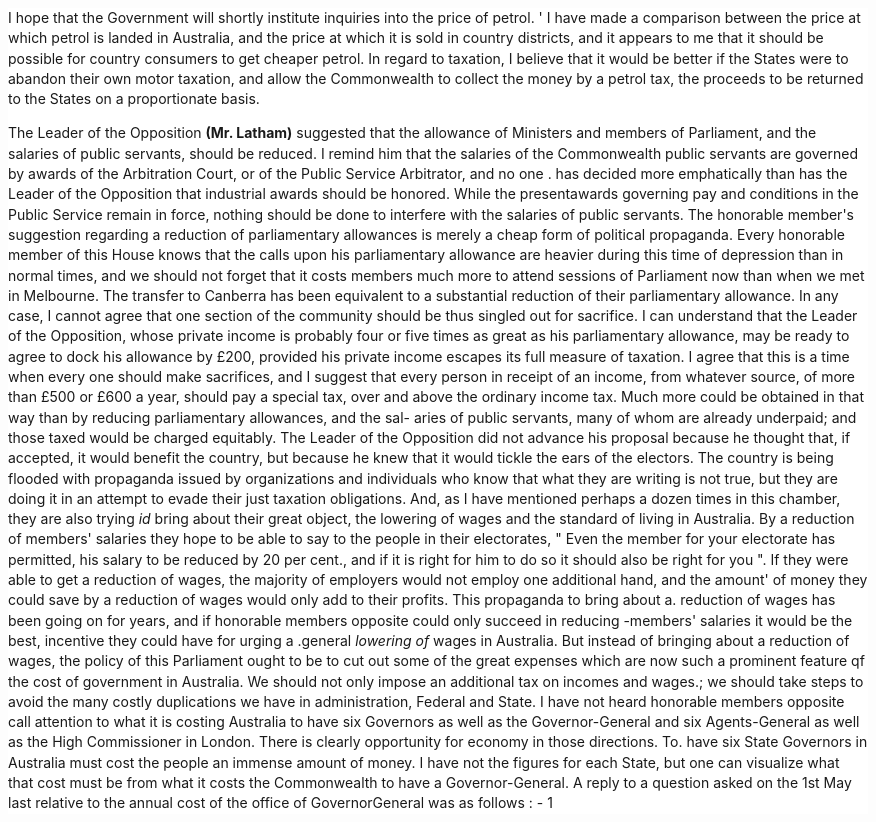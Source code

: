 I hope that the Government will shortly institute inquiries into the price of petrol. ' I have made a comparison between the price at which petrol is landed in Australia, and the price at which it is sold in country districts, and it appears to me that it should be possible for country consumers to get cheaper petrol. In regard to taxation, I believe that it would be better if the States were to abandon their own motor taxation, and allow the Commonwealth to collect the money by a petrol tax, the proceeds to be returned to the States on a proportionate basis. 

The Leader of the Opposition  **(Mr. Latham)**  suggested that the allowance of Ministers and members of Parliament, and the salaries of public servants, should be reduced. I remind him that the salaries of the Commonwealth public servants are governed by awards of the Arbitration Court, or of the Public Service Arbitrator, and no one . has decided more emphatically than has the Leader of the Opposition that industrial awards should be honored. While the presentawards governing pay and conditions in the Public Service remain in force, nothing should be done to interfere with the salaries of public servants.  The honorable member's suggestion regarding a reduction of parliamentary allowances is merely a cheap form of political propaganda. Every honorable member of this House knows that the calls upon his parliamentary allowance are heavier during this time of depression than in normal times, and we should not forget that it costs members much more to attend sessions of Parliament now than when we met in Melbourne. The transfer to Canberra has been equivalent to a substantial reduction of their parliamentary allowance. In any case, I cannot agree that one section of the community should be thus singled out for sacrifice. I can understand that the Leader of the Opposition, whose private income is probably four or five times as great as his parliamentary allowance, may be ready to agree to dock his allowance by £200, provided his private income escapes its full measure of taxation. I agree that this is a time when every one should make sacrifices, and I suggest that every person in receipt of an income, from whatever source, of more than £500 or £600 a year, should pay a special tax, over and above the ordinary income tax. Much more could be obtained in that way than by reducing parliamentary allowances, and the sal- aries of public servants, many of whom are already underpaid; and those taxed would be charged equitably. The Leader of the Opposition did not advance his proposal because he thought that, if accepted, it would benefit the country, but because he knew that it would tickle the ears of the electors. The country is being flooded with propaganda issued by organizations and individuals who know that what they are writing is not true, but they are doing it in an attempt to evade their just taxation obligations. And, as I have mentioned perhaps a dozen times in this chamber, they are also trying  *id*  bring about their great object, the lowering of wages and the standard of living in Australia. By a reduction of members' salaries they hope to be able to say to the people in their electorates,  "  Even the member for your electorate has permitted, his salary to be reduced by 20 per cent., and if it is right for him to do so it should also be right for you ". If they were able to get a reduction of wages, the majority of employers would not employ one additional hand, and the amount' of money they could save by a reduction of wages would only add to their profits. This propaganda to bring about a. reduction of wages has been going on for years, and if honorable members opposite could only succeed in reducing -members' salaries it would be the best, incentive they could have for urging a .general  *lowering of*  wages in Australia. But instead of bringing about a reduction of wages, the policy of this Parliament ought to be to cut out some of the great expenses which are now such a prominent feature qf the cost of government in Australia. We should not only impose an additional tax on incomes and wages.; we should take steps to avoid the many costly duplications we have in administration, Federal and State. I have not heard honorable members opposite call attention to what it is costing Australia to have six Governors as well as the Governor-General and six Agents-General as well as the High Commissioner in London. There is clearly opportunity for economy in those directions. To. have six State Governors in Australia must cost the people an immense amount of money. I have not the figures for each State, but one can visualize what that cost must be from what it costs the Commonwealth to have a Governor-General. A reply to a question asked on the 1st May last relative to the annual cost of the office of GovernorGeneral was as follows : - 1 
